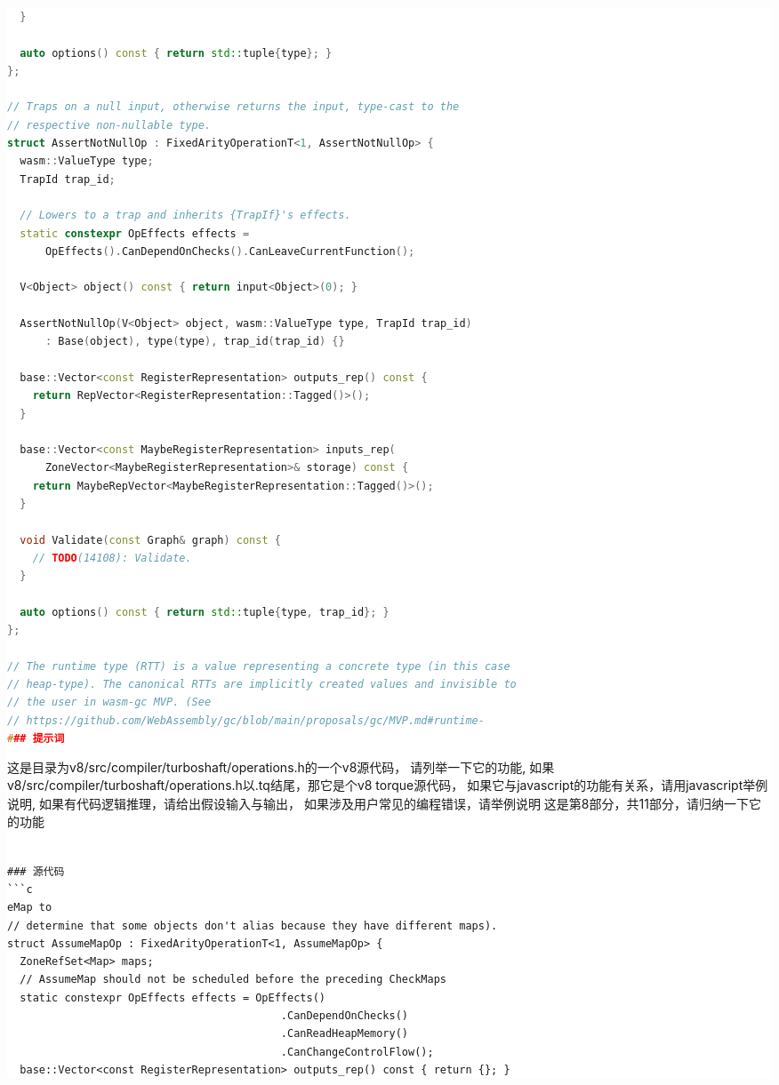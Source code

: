 ```cpp
  }

  auto options() const { return std::tuple{type}; }
};

// Traps on a null input, otherwise returns the input, type-cast to the
// respective non-nullable type.
struct AssertNotNullOp : FixedArityOperationT<1, AssertNotNullOp> {
  wasm::ValueType type;
  TrapId trap_id;

  // Lowers to a trap and inherits {TrapIf}'s effects.
  static constexpr OpEffects effects =
      OpEffects().CanDependOnChecks().CanLeaveCurrentFunction();

  V<Object> object() const { return input<Object>(0); }

  AssertNotNullOp(V<Object> object, wasm::ValueType type, TrapId trap_id)
      : Base(object), type(type), trap_id(trap_id) {}

  base::Vector<const RegisterRepresentation> outputs_rep() const {
    return RepVector<RegisterRepresentation::Tagged()>();
  }

  base::Vector<const MaybeRegisterRepresentation> inputs_rep(
      ZoneVector<MaybeRegisterRepresentation>& storage) const {
    return MaybeRepVector<MaybeRegisterRepresentation::Tagged()>();
  }

  void Validate(const Graph& graph) const {
    // TODO(14108): Validate.
  }

  auto options() const { return std::tuple{type, trap_id}; }
};

// The runtime type (RTT) is a value representing a concrete type (in this case
// heap-type). The canonical RTTs are implicitly created values and invisible to
// the user in wasm-gc MVP. (See
// https://github.com/WebAssembly/gc/blob/main/proposals/gc/MVP.md#runtime-
### 提示词
```
这是目录为v8/src/compiler/turboshaft/operations.h的一个v8源代码， 请列举一下它的功能, 
如果v8/src/compiler/turboshaft/operations.h以.tq结尾，那它是个v8 torque源代码，
如果它与javascript的功能有关系，请用javascript举例说明,
如果有代码逻辑推理，请给出假设输入与输出，
如果涉及用户常见的编程错误，请举例说明
这是第8部分，共11部分，请归纳一下它的功能
```

### 源代码
```c
eMap to
// determine that some objects don't alias because they have different maps).
struct AssumeMapOp : FixedArityOperationT<1, AssumeMapOp> {
  ZoneRefSet<Map> maps;
  // AssumeMap should not be scheduled before the preceding CheckMaps
  static constexpr OpEffects effects = OpEffects()
                                           .CanDependOnChecks()
                                           .CanReadHeapMemory()
                                           .CanChangeControlFlow();
  base::Vector<const RegisterRepresentation> outputs_rep() const { return {}; }

```